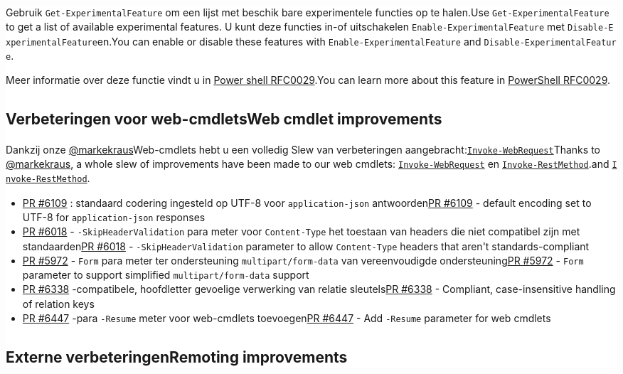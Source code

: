 <span data-ttu-id="0b3cf-191">Gebruik `Get-ExperimentalFeature` om een lijst met beschik bare experimentele functies op te halen.</span><span class="sxs-lookup"><span data-stu-id="0b3cf-191">Use `Get-ExperimentalFeature` to get a list of available experimental features.</span></span> <span data-ttu-id="0b3cf-192">U kunt deze functies in-of uitschakelen `Enable-ExperimentalFeature` met `Disable-ExperimentalFeature`en.</span><span class="sxs-lookup"><span data-stu-id="0b3cf-192">You can enable or disable these features with `Enable-ExperimentalFeature` and `Disable-ExperimentalFeature`.</span></span>

<span data-ttu-id="0b3cf-193">Meer informatie over deze functie vindt u in [Power shell RFC0029](https://github.com/PowerShell/PowerShell-RFC/blob/master/5-Final/RFC0029-Support-Experimental-Features.md).</span><span class="sxs-lookup"><span data-stu-id="0b3cf-193">You can learn more about this feature in [PowerShell RFC0029](https://github.com/PowerShell/PowerShell-RFC/blob/master/5-Final/RFC0029-Support-Experimental-Features.md).</span></span>

## <a name="web-cmdlet-improvements"></a><span data-ttu-id="0b3cf-194">Verbeteringen voor web-cmdlets</span><span class="sxs-lookup"><span data-stu-id="0b3cf-194">Web cmdlet improvements</span></span>

<span data-ttu-id="0b3cf-195">Dankzij onze [@markekraus](https://github.com/markekraus)Web-cmdlets hebt u een volledig Slew van verbeteringen aangebracht:[`Invoke-WebRequest`](/powershell/module/microsoft.powershell.utility/invoke-webrequest)</span><span class="sxs-lookup"><span data-stu-id="0b3cf-195">Thanks to [@markekraus](https://github.com/markekraus), a whole slew of improvements have been made to our web cmdlets: [`Invoke-WebRequest`](/powershell/module/microsoft.powershell.utility/invoke-webrequest)</span></span>
<span data-ttu-id="0b3cf-196">en [`Invoke-RestMethod`](/powershell/module/microsoft.powershell.utility/invoke-restmethod).</span><span class="sxs-lookup"><span data-stu-id="0b3cf-196">and [`Invoke-RestMethod`](/powershell/module/microsoft.powershell.utility/invoke-restmethod).</span></span>

- <span data-ttu-id="0b3cf-197">[PR #6109](https://github.com/PowerShell/PowerShell/pull/6109) : standaard codering ingesteld op UTF-8 voor `application-json` antwoorden</span><span class="sxs-lookup"><span data-stu-id="0b3cf-197">[PR #6109](https://github.com/PowerShell/PowerShell/pull/6109) - default encoding set to UTF-8 for `application-json` responses</span></span>
- <span data-ttu-id="0b3cf-198">[PR #6018](https://github.com/PowerShell/PowerShell/pull/6018) - `-SkipHeaderValidation` para meter voor `Content-Type` het toestaan van headers die niet compatibel zijn met standaarden</span><span class="sxs-lookup"><span data-stu-id="0b3cf-198">[PR #6018](https://github.com/PowerShell/PowerShell/pull/6018) - `-SkipHeaderValidation` parameter to allow `Content-Type` headers that aren't standards-compliant</span></span>
- <span data-ttu-id="0b3cf-199">[PR #5972](https://github.com/PowerShell/PowerShell/pull/5972) - `Form` para meter ter ondersteuning `multipart/form-data` van vereenvoudigde ondersteuning</span><span class="sxs-lookup"><span data-stu-id="0b3cf-199">[PR #5972](https://github.com/PowerShell/PowerShell/pull/5972) - `Form` parameter to support simplified `multipart/form-data` support</span></span>
- <span data-ttu-id="0b3cf-200">[PR #6338](https://github.com/PowerShell/PowerShell/pull/6338) -compatibele, hoofdletter gevoelige verwerking van relatie sleutels</span><span class="sxs-lookup"><span data-stu-id="0b3cf-200">[PR #6338](https://github.com/PowerShell/PowerShell/pull/6338) - Compliant, case-insensitive handling of relation keys</span></span>
- <span data-ttu-id="0b3cf-201">[PR #6447](https://github.com/PowerShell/PowerShell/pull/6447) -para `-Resume` meter voor web-cmdlets toevoegen</span><span class="sxs-lookup"><span data-stu-id="0b3cf-201">[PR #6447](https://github.com/PowerShell/PowerShell/pull/6447) - Add `-Resume` parameter for web cmdlets</span></span>

## <a name="remoting-improvements"></a><span data-ttu-id="0b3cf-202">Externe verbeteringen</span><span class="sxs-lookup"><span data-stu-id="0b3cf-202">Remoting improvements</span></span>
